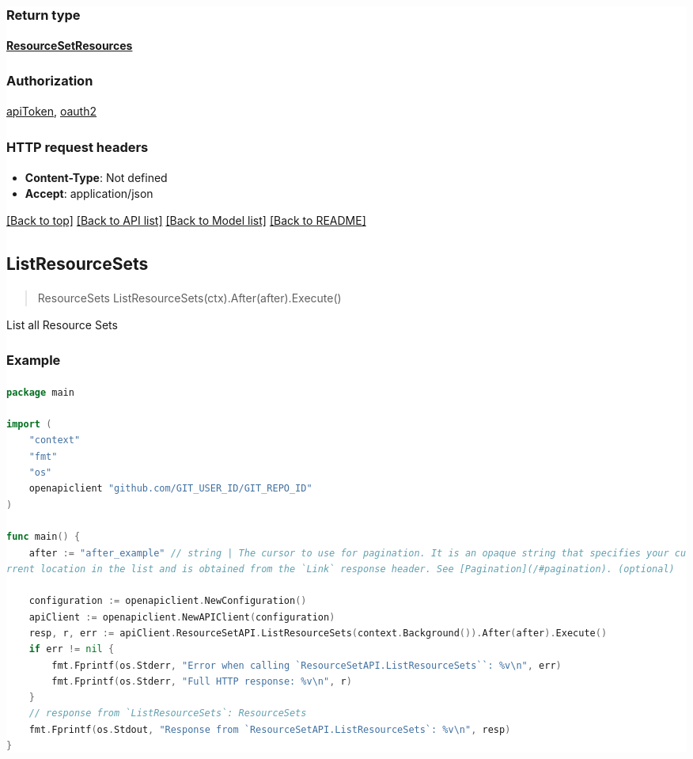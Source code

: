 
### Return type

[**ResourceSetResources**](ResourceSetResources.md)

### Authorization

[apiToken](../README.md#apiToken), [oauth2](../README.md#oauth2)

### HTTP request headers

- **Content-Type**: Not defined
- **Accept**: application/json

[[Back to top]](#) [[Back to API list]](../README.md#documentation-for-api-endpoints)
[[Back to Model list]](../README.md#documentation-for-models)
[[Back to README]](../README.md)


## ListResourceSets

> ResourceSets ListResourceSets(ctx).After(after).Execute()

List all Resource Sets



### Example

```go
package main

import (
    "context"
    "fmt"
    "os"
    openapiclient "github.com/GIT_USER_ID/GIT_REPO_ID"
)

func main() {
    after := "after_example" // string | The cursor to use for pagination. It is an opaque string that specifies your current location in the list and is obtained from the `Link` response header. See [Pagination](/#pagination). (optional)

    configuration := openapiclient.NewConfiguration()
    apiClient := openapiclient.NewAPIClient(configuration)
    resp, r, err := apiClient.ResourceSetAPI.ListResourceSets(context.Background()).After(after).Execute()
    if err != nil {
        fmt.Fprintf(os.Stderr, "Error when calling `ResourceSetAPI.ListResourceSets``: %v\n", err)
        fmt.Fprintf(os.Stderr, "Full HTTP response: %v\n", r)
    }
    // response from `ListResourceSets`: ResourceSets
    fmt.Fprintf(os.Stdout, "Response from `ResourceSetAPI.ListResourceSets`: %v\n", resp)
}
```
